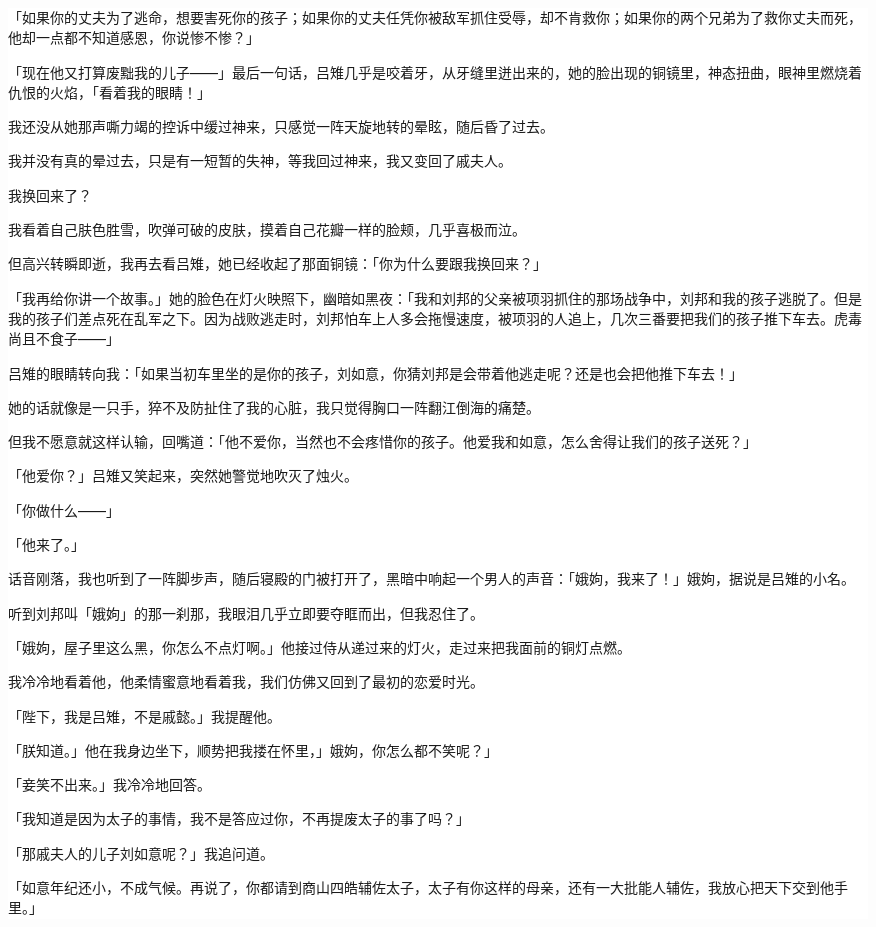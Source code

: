 
「如果你的丈夫为了逃命，想要害死你的孩子；如果你的丈夫任凭你被敌军抓住受辱，却不肯救你；如果你的两个兄弟为了救你丈夫而死，他却一点都不知道感恩，你说惨不惨？」


「现在他又打算废黜我的儿子——」最后一句话，吕雉几乎是咬着牙，从牙缝里迸出来的，她的脸出现的铜镜里，神态扭曲，眼神里燃烧着仇恨的火焰，「看着我的眼睛！」


我还没从她那声嘶力竭的控诉中缓过神来，只感觉一阵天旋地转的晕眩，随后昏了过去。


我并没有真的晕过去，只是有一短暂的失神，等我回过神来，我又变回了戚夫人。


我换回来了？


我看着自己肤色胜雪，吹弹可破的皮肤，摸着自己花瓣一样的脸颊，几乎喜极而泣。


但高兴转瞬即逝，我再去看吕雉，她已经收起了那面铜镜：「你为什么要跟我换回来？」


「我再给你讲一个故事。」她的脸色在灯火映照下，幽暗如黑夜：「我和刘邦的父亲被项羽抓住的那场战争中，刘邦和我的孩子逃脱了。但是我的孩子们差点死在乱军之下。因为战败逃走时，刘邦怕车上人多会拖慢速度，被项羽的人追上，几次三番要把我们的孩子推下车去。虎毒尚且不食子——」


吕雉的眼睛转向我：「如果当初车里坐的是你的孩子，刘如意，你猜刘邦是会带着他逃走呢？还是也会把他推下车去！」


她的话就像是一只手，猝不及防扯住了我的心脏，我只觉得胸口一阵翻江倒海的痛楚。


但我不愿意就这样认输，回嘴道：「他不爱你，当然也不会疼惜你的孩子。他爱我和如意，怎么舍得让我们的孩子送死？」


「他爱你？」吕雉又笑起来，突然她警觉地吹灭了烛火。


「你做什么——」


「他来了。」


话音刚落，我也听到了一阵脚步声，随后寝殿的门被打开了，黑暗中响起一个男人的声音：「娥姁，我来了！」娥姁，据说是吕雉的小名。


听到刘邦叫「娥姁」的那一刹那，我眼泪几乎立即要夺眶而出，但我忍住了。


「娥姁，屋子里这么黑，你怎么不点灯啊。」他接过侍从递过来的灯火，走过来把我面前的铜灯点燃。


我冷冷地看着他，他柔情蜜意地看着我，我们仿佛又回到了最初的恋爱时光。


「陛下，我是吕雉，不是戚懿。」我提醒他。


「朕知道。」他在我身边坐下，顺势把我搂在怀里，」娥姁，你怎么都不笑呢？」


「妾笑不出来。」我冷冷地回答。


「我知道是因为太子的事情，我不是答应过你，不再提废太子的事了吗？」


「那戚夫人的儿子刘如意呢？」我追问道。


「如意年纪还小，不成气候。再说了，你都请到商山四皓辅佐太子，太子有你这样的母亲，还有一大批能人辅佐，我放心把天下交到他手里。」

